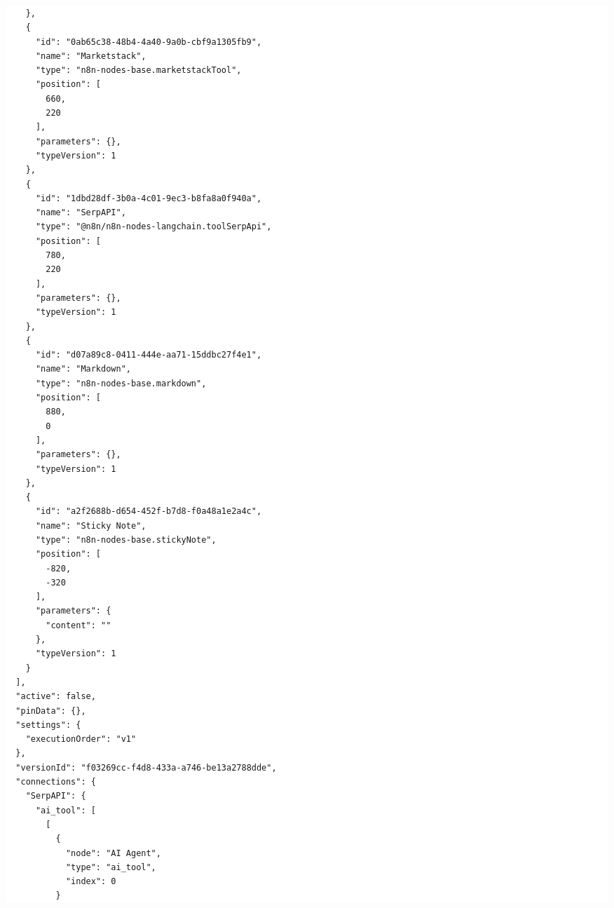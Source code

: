 ```
    },
    {
      "id": "0ab65c38-48b4-4a40-9a0b-cbf9a1305fb9",
      "name": "Marketstack",
      "type": "n8n-nodes-base.marketstackTool",
      "position": [
        660,
        220
      ],
      "parameters": {},
      "typeVersion": 1
    },
    {
      "id": "1dbd28df-3b0a-4c01-9ec3-b8fa8a0f940a",
      "name": "SerpAPI",
      "type": "@n8n/n8n-nodes-langchain.toolSerpApi",
      "position": [
        780,
        220
      ],
      "parameters": {},
      "typeVersion": 1
    },
    {
      "id": "d07a89c8-0411-444e-aa71-15ddbc27f4e1",
      "name": "Markdown",
      "type": "n8n-nodes-base.markdown",
      "position": [
        880,
        0
      ],
      "parameters": {},
      "typeVersion": 1
    },
    {
      "id": "a2f2688b-d654-452f-b7d8-f0a48a1e2a4c",
      "name": "Sticky Note",
      "type": "n8n-nodes-base.stickyNote",
      "position": [
        -820,
        -320
      ],
      "parameters": {
        "content": ""
      },
      "typeVersion": 1
    }
  ],
  "active": false,
  "pinData": {},
  "settings": {
    "executionOrder": "v1"
  },
  "versionId": "f03269cc-f4d8-433a-a746-be13a2788dde",
  "connections": {
    "SerpAPI": {
      "ai_tool": [
        [
          {
            "node": "AI Agent",
            "type": "ai_tool",
            "index": 0
          }
```